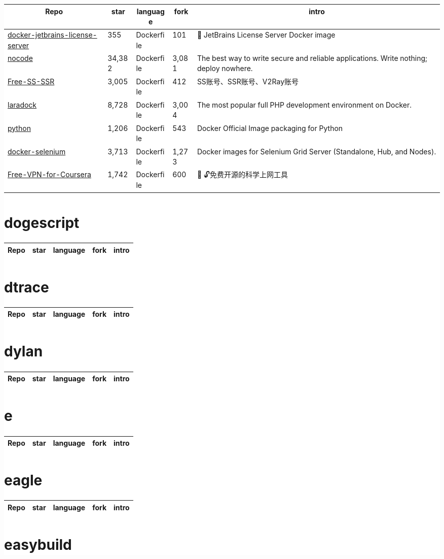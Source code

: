 Repo|star|language|fork|intro
-|-|-|-|-
[docker-jetbrains-license-server](https://github.com/crazy-max/docker-jetbrains-license-server)|355|Dockerfile|101|🐳 JetBrains License Server Docker image
[nocode](https://github.com/kelseyhightower/nocode)|34,382|Dockerfile|3,081|The best way to write secure and reliable applications. Write nothing; deploy nowhere.
[Free-SS-SSR](https://github.com/ThinkDevelop/Free-SS-SSR)|3,005|Dockerfile|412|SS账号、SSR账号、V2Ray账号
[laradock](https://github.com/laradock/laradock)|8,728|Dockerfile|3,004|The most popular full PHP development environment on Docker.
[python](https://github.com/docker-library/python)|1,206|Dockerfile|543|Docker Official Image packaging for Python
[docker-selenium](https://github.com/SeleniumHQ/docker-selenium)|3,713|Dockerfile|1,273|Docker images for Selenium Grid Server (Standalone, Hub, and Nodes).
[Free-VPN-for-Coursera](https://github.com/Y1ran/Free-VPN-for-Coursera)|1,742|Dockerfile|600|🔑 🔓免费开源的科学上网工具


# dogescript

Repo|star|language|fork|intro
-|-|-|-|-



# dtrace

Repo|star|language|fork|intro
-|-|-|-|-



# dylan

Repo|star|language|fork|intro
-|-|-|-|-



# e

Repo|star|language|fork|intro
-|-|-|-|-



# eagle

Repo|star|language|fork|intro
-|-|-|-|-



# easybuild
